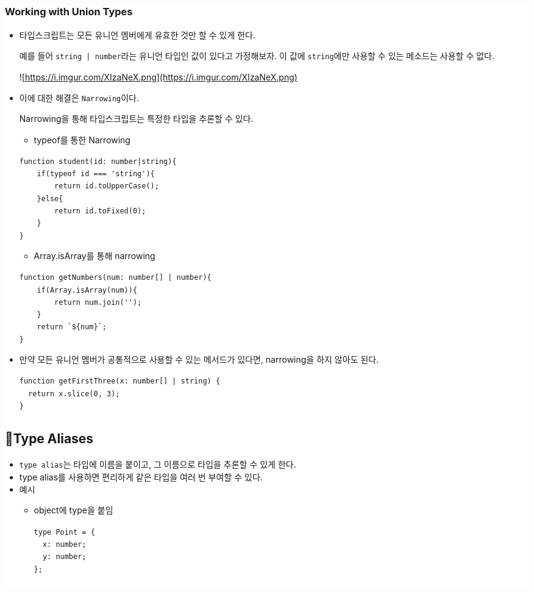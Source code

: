 ### Working with Union Types

- 타입스크립트는 모든 유니언 멤버에게 유효한 것만 할 수 있게 한다.
    
    예를 들어 `string | number`라는 유니언 타입인 값이 있다고 가정해보자.
    이 값에 `string`에만 사용할 수 있는 메소드는 사용할 수 없다.
    
    ![https://i.imgur.com/XIzaNeX.png](https://i.imgur.com/XIzaNeX.png)
    
- 이에 대한 해결은 `Narrowing`이다.
    
    Narrowing을 통해 타입스크립트는 특정한 타입을 추론할 수 있다.
    
    - typeof를 통한 Narrowing
    
    ```tsx
    function student(id: number|string){
        if(typeof id === 'string'){
            return id.toUpperCase();
        }else{
            return id.toFixed(0);
        }
    }
    
    ```
    
    - Array.isArray를 통해 narrowing
    
    ```tsx
    function getNumbers(num: number[] | number){
        if(Array.isArray(num)){
            return num.join('');
        }
        return `${num}`;
    }
    ```
    

- 만약 모든 유니언 멤버가 공통적으로 사용할 수 있는 메서드가 있다면, narrowing을 하지 않아도 된다.
    
    ```tsx
    function getFirstThree(x: number[] | string) {
      return x.slice(0, 3);
    }
    
    ```
    

## 🔹Type Aliases

- `type alias`는 타입에 이름을 붙이고, 그 이름으로 타입을 추론할 수 있게 한다.
- type alias를 사용하면 편리하게 같은 타입을 여러 번 부여할 수 있다.
- 예시
    - object에 type을 붙임
        
        ```tsx
        type Point = {
          x: number;
          y: number;
        };
        